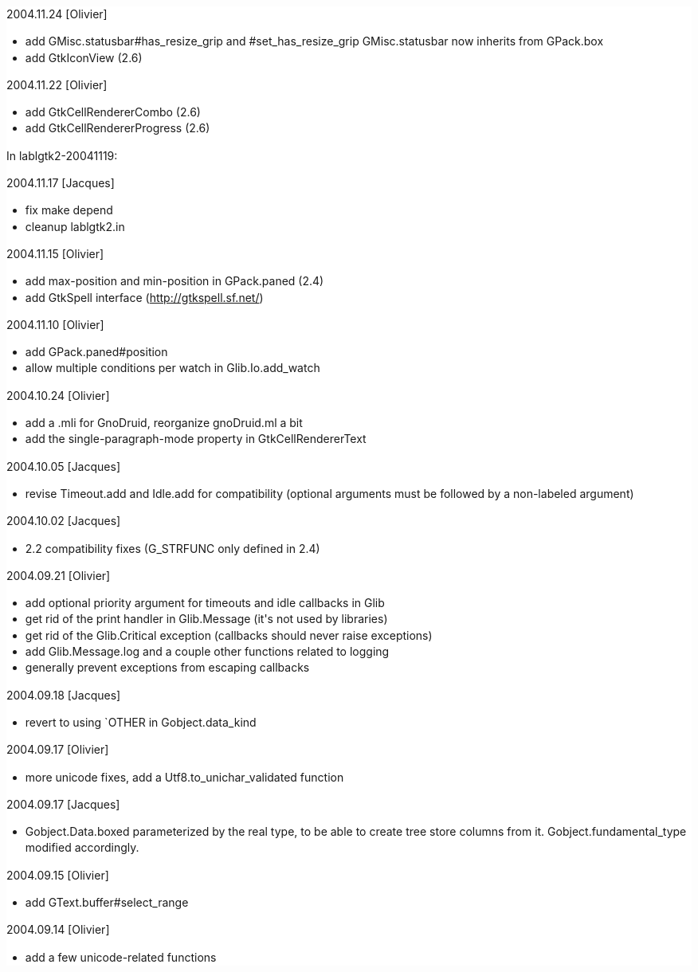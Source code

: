 2004.11.24 [Olivier]
  * add GMisc.statusbar#has_resize_grip and #set_has_resize_grip
    GMisc.statusbar now inherits from GPack.box
  * add GtkIconView (2.6)

2004.11.22 [Olivier]
  * add GtkCellRendererCombo (2.6)
  * add GtkCellRendererProgress (2.6)

In lablgtk2-20041119:

2004.11.17 [Jacques]
  * fix make depend
  * cleanup lablgtk2.in

2004.11.15 [Olivier]
  * add max-position and min-position in GPack.paned (2.4)
  * add GtkSpell interface (http://gtkspell.sf.net/)

2004.11.10 [Olivier]
  * add GPack.paned#position
  * allow multiple conditions per watch in Glib.Io.add_watch

2004.10.24 [Olivier]
  * add a .mli for GnoDruid, reorganize gnoDruid.ml a bit
  * add the single-paragraph-mode property in GtkCellRendererText

2004.10.05 [Jacques]
  * revise Timeout.add and Idle.add for compatibility
    (optional arguments must be followed by a non-labeled argument)

2004.10.02 [Jacques]
  * 2.2 compatibility fixes (G_STRFUNC only defined in 2.4)

2004.09.21 [Olivier]
  * add optional priority argument for timeouts and idle callbacks in Glib
  * get rid of the print handler in Glib.Message (it's not used by libraries)
  * get rid of the Glib.Critical exception (callbacks should never raise exceptions)
  * add Glib.Message.log and a couple other functions related to logging
  * generally prevent exceptions from escaping callbacks

2004.09.18 [Jacques]
  * revert to using `OTHER in Gobject.data_kind

2004.09.17 [Olivier]
  * more unicode fixes, add a Utf8.to_unichar_validated function

2004.09.17 [Jacques]
  * Gobject.Data.boxed parameterized by the real type, to be able to
    create tree store columns from it. Gobject.fundamental_type
    modified accordingly.

2004.09.15 [Olivier]
  * add GText.buffer#select_range

2004.09.14 [Olivier]
  * add a few unicode-related functions
